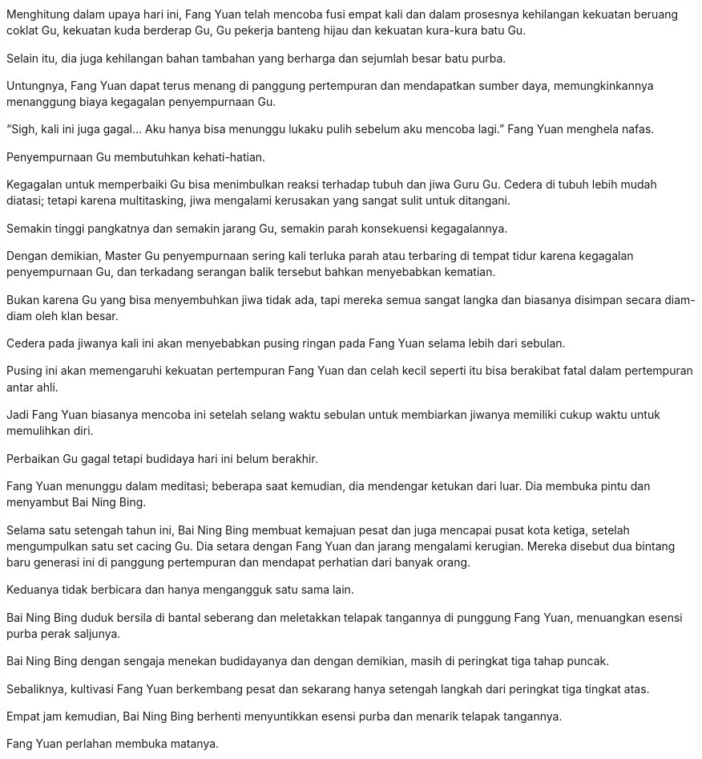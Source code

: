 
Menghitung dalam upaya hari ini, Fang Yuan telah mencoba fusi empat kali dan dalam prosesnya kehilangan kekuatan beruang coklat Gu, kekuatan kuda berderap Gu, Gu pekerja banteng hijau dan kekuatan kura-kura batu Gu.

Selain itu, dia juga kehilangan bahan tambahan yang berharga dan sejumlah besar batu purba.

Untungnya, Fang Yuan dapat terus menang di panggung pertempuran dan mendapatkan sumber daya, memungkinkannya menanggung biaya kegagalan penyempurnaan Gu.

“Sigh, kali ini juga gagal… Aku hanya bisa menunggu lukaku pulih sebelum aku mencoba lagi.” Fang Yuan menghela nafas.

Penyempurnaan Gu membutuhkan kehati-hatian.

Kegagalan untuk memperbaiki Gu bisa menimbulkan reaksi terhadap tubuh dan jiwa Guru Gu. Cedera di tubuh lebih mudah diatasi; tetapi karena multitasking, jiwa mengalami kerusakan yang sangat sulit untuk ditangani.

Semakin tinggi pangkatnya dan semakin jarang Gu, semakin parah konsekuensi kegagalannya.

Dengan demikian, Master Gu penyempurnaan sering kali terluka parah atau terbaring di tempat tidur karena kegagalan penyempurnaan Gu, dan terkadang serangan balik tersebut bahkan menyebabkan kematian.

Bukan karena Gu yang bisa menyembuhkan jiwa tidak ada, tapi mereka semua sangat langka dan biasanya disimpan secara diam-diam oleh klan besar.

Cedera pada jiwanya kali ini akan menyebabkan pusing ringan pada Fang Yuan selama lebih dari sebulan.

Pusing ini akan memengaruhi kekuatan pertempuran Fang Yuan dan celah kecil seperti itu bisa berakibat fatal dalam pertempuran antar ahli.

Jadi Fang Yuan biasanya mencoba ini setelah selang waktu sebulan untuk membiarkan jiwanya memiliki cukup waktu untuk memulihkan diri.

Perbaikan Gu gagal tetapi budidaya hari ini belum berakhir.

Fang Yuan menunggu dalam meditasi; beberapa saat kemudian, dia mendengar ketukan dari luar. Dia membuka pintu dan menyambut Bai Ning Bing.

Selama satu setengah tahun ini, Bai Ning Bing membuat kemajuan pesat dan juga mencapai pusat kota ketiga, setelah mengumpulkan satu set cacing Gu. Dia setara dengan Fang Yuan dan jarang mengalami kerugian. Mereka disebut dua bintang baru generasi ini di panggung pertempuran dan mendapat perhatian dari banyak orang.

Keduanya tidak berbicara dan hanya mengangguk satu sama lain.

Bai Ning Bing duduk bersila di bantal seberang dan meletakkan telapak tangannya di punggung Fang Yuan, menuangkan esensi purba perak saljunya.

Bai Ning Bing dengan sengaja menekan budidayanya dan dengan demikian, masih di peringkat tiga tahap puncak.

Sebaliknya, kultivasi Fang Yuan berkembang pesat dan sekarang hanya setengah langkah dari peringkat tiga tingkat atas.

Empat jam kemudian, Bai Ning Bing berhenti menyuntikkan esensi purba dan menarik telapak tangannya.

Fang Yuan perlahan membuka matanya.
